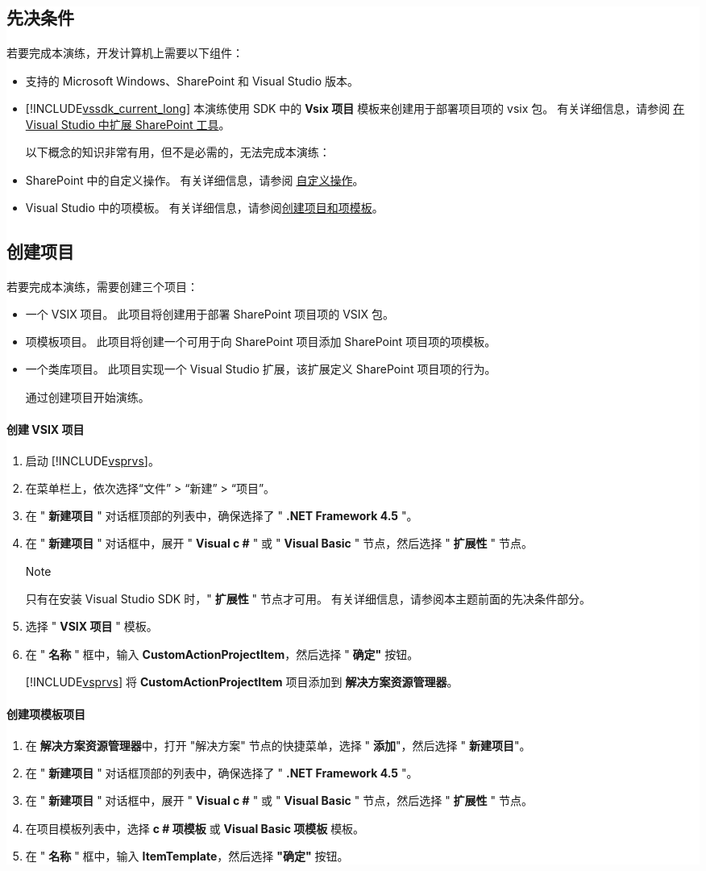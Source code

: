 ## <a name="prerequisites"></a>先决条件
 若要完成本演练，开发计算机上需要以下组件：

- 支持的 Microsoft Windows、SharePoint 和 Visual Studio 版本。

- [!INCLUDE[vssdk_current_long](../sharepoint/includes/vssdk-current-long-md.md)] 本演练使用 SDK 中的 **Vsix 项目** 模板来创建用于部署项目项的 vsix 包。 有关详细信息，请参阅 [在 Visual Studio 中扩展 SharePoint 工具](../sharepoint/extending-the-sharepoint-tools-in-visual-studio.md)。

  以下概念的知识非常有用，但不是必需的，无法完成本演练：

- SharePoint 中的自定义操作。 有关详细信息，请参阅 [自定义操作](/previous-versions/office/developer/sharepoint-2010/ms458635(v=office.14))。

- Visual Studio 中的项模板。 有关详细信息，请参阅[创建项目和项模板](../ide/creating-project-and-item-templates.md)。

## <a name="create-the-projects"></a>创建项目
 若要完成本演练，需要创建三个项目：

- 一个 VSIX 项目。 此项目将创建用于部署 SharePoint 项目项的 VSIX 包。

- 项模板项目。 此项目将创建一个可用于向 SharePoint 项目添加 SharePoint 项目项的项模板。

- 一个类库项目。 此项目实现一个 Visual Studio 扩展，该扩展定义 SharePoint 项目项的行为。

  通过创建项目开始演练。

#### <a name="to-create-the-vsix-project"></a>创建 VSIX 项目

1. 启动 [!INCLUDE[vsprvs](../sharepoint/includes/vsprvs-md.md)]。

2. 在菜单栏上，依次选择“文件” > “新建” > “项目”。

3. 在 " **新建项目** " 对话框顶部的列表中，确保选择了 " **.NET Framework 4.5** "。

4. 在 " **新建项目** " 对话框中，展开 " **Visual c #** " 或 " **Visual Basic** " 节点，然后选择 " **扩展性** " 节点。

    > [!NOTE]
    > 只有在安装 Visual Studio SDK 时，" **扩展性** " 节点才可用。 有关详细信息，请参阅本主题前面的先决条件部分。

5. 选择 " **VSIX 项目** " 模板。

6. 在 " **名称** " 框中，输入 **CustomActionProjectItem**，然后选择 " **确定"** 按钮。

     [!INCLUDE[vsprvs](../sharepoint/includes/vsprvs-md.md)] 将 **CustomActionProjectItem** 项目添加到 **解决方案资源管理器**。

#### <a name="to-create-the-item-template-project"></a>创建项模板项目

1. 在 **解决方案资源管理器**中，打开 "解决方案" 节点的快捷菜单，选择 " **添加**"，然后选择 " **新建项目**"。

2. 在 " **新建项目** " 对话框顶部的列表中，确保选择了 " **.NET Framework 4.5** "。

3. 在 " **新建项目** " 对话框中，展开 " **Visual c #** " 或 " **Visual Basic** " 节点，然后选择 " **扩展性** " 节点。

4. 在项目模板列表中，选择 **c # 项模板** 或 **Visual Basic 项模板** 模板。

5. 在 " **名称** " 框中，输入 **ItemTemplate**，然后选择 **"确定"** 按钮。
